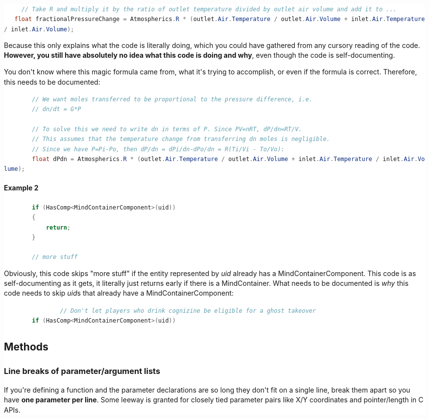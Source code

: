 ```csharp
	 // Take R and multiply it by the ratio of outlet temperature divided by outlet air volume and add it to ...
   float fractionalPressureChange = Atmospherics.R * (outlet.Air.Temperature / outlet.Air.Volume + inlet.Air.Temperature / inlet.Air.Volume);
```

Because this only explains what the code is literally doing, which you could have gathered from any cursory reading of the code. **However, you still have absolutely no idea what this code is doing and why**, even though the code is self-documenting.

You don't know where this magic formula came from, what it's trying to accomplish, or even if the formula is correct. Therefore, this needs to be documented:


```csharp
        // We want moles transferred to be proportional to the pressure difference, i.e.
        // dn/dt = G*P

        // To solve this we need to write dn in terms of P. Since PV=nRT, dP/dn=RT/V.
        // This assumes that the temperature change from transferring dn moles is negligible.
        // Since we have P=Pi-Po, then dP/dn = dPi/dn-dPo/dn = R(Ti/Vi - To/Vo):
        float dPdn = Atmospherics.R * (outlet.Air.Temperature / outlet.Air.Volume + inlet.Air.Temperature / inlet.Air.Volume);
```

#### Example 2

```csharp
        if (HasComp<MindContainerComponent>(uid))
        {
            return;
        }
        
        // more stuff
```

Obviously, this code skips "more stuff" if the entity represented by *uid* already has a MindContainerComponent. This code is as self-documenting as it gets, it literally just returns early if there is a MindContainer. What needs to be documented is *why* this code needs to skip *uid*s that already have a MindContainerComponent:


```csharp
				// Don't let players who drink cognizine be eligible for a ghost takeover
        if (HasComp<MindContainerComponent>(uid))
```

## Methods

### Line breaks of parameter/argument lists

If you're defining a function and the parameter declarations are so long they don't fit on a single line, break them apart so you have **one parameter per line**. Some leeway is granted for closely tied parameter pairs like X/Y coordinates and pointer/length in C APIs.
